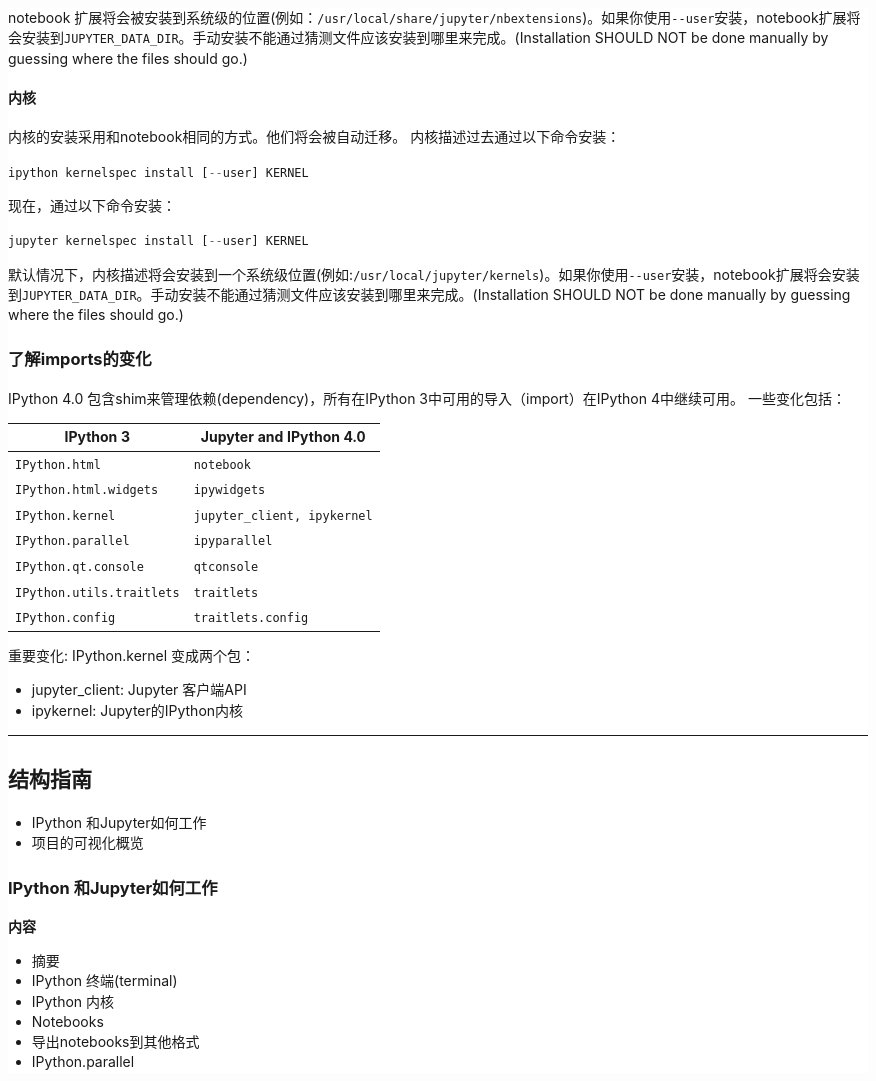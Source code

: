 notebook 扩展将会被安装到系统级的位置(例如：`/usr/local/share/jupyter/nbextensions`)。如果你使用`--user`安装，notebook扩展将会安装到`JUPYTER_DATA_DIR`。手动安装不能通过猜测文件应该安装到哪里来完成。(Installation SHOULD NOT be done manually by guessing where the files should go.)
#### 内核
内核的安装采用和notebook相同的方式。他们将会被自动迁移。
内核描述过去通过以下命令安装：
```Python
ipython kernelspec install [--user] KERNEL
```
现在，通过以下命令安装：
```Python
jupyter kernelspec install [--user] KERNEL
```
默认情况下，内核描述将会安装到一个系统级位置(例如:`/usr/local/jupyter/kernels`)。如果你使用`--user`安装，notebook扩展将会安装到`JUPYTER_DATA_DIR`。手动安装不能通过猜测文件应该安装到哪里来完成。(Installation SHOULD NOT be done manually by guessing where the files should go.)
### 了解imports的变化
IPython 4.0 包含shim来管理依赖(dependency)，所有在IPython 3中可用的导入（import）在IPython 4中继续可用。
一些变化包括：

|**IPython 3**|**Jupyter and IPython 4.0**|
|------|------|
|`IPython.html`|`notebook`|
|`IPython.html.widgets`|`ipywidgets`|
|`IPython.kernel`|`jupyter_client, ipykernel`|
|`IPython.parallel`|`ipyparallel`|
|`IPython.qt.console`|`qtconsole`|
|`IPython.utils.traitlets`|`traitlets`|
|`IPython.config`|`traitlets.config`|

重要变化:
IPython.kernel 变成两个包：
+ jupyter_client: Jupyter 客户端API
+ ipykernel: Jupyter的IPython内核



---

## 结构指南
+ IPython 和Jupyter如何工作
+ 项目的可视化概览

### IPython 和Jupyter如何工作
**内容**
+ 摘要
+ IPython 终端(terminal)
+ IPython 内核
+ Notebooks
+ 导出notebooks到其他格式
+ IPython.parallel
